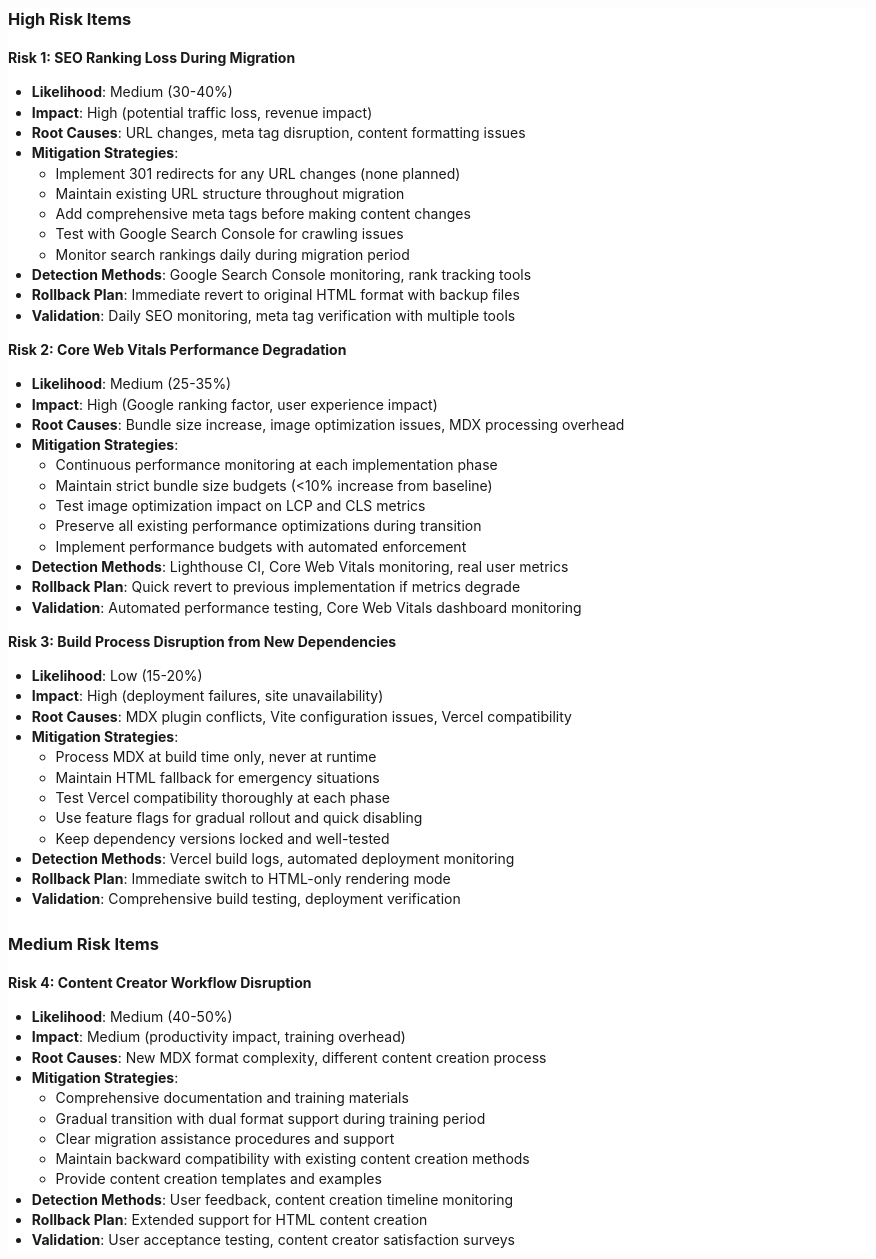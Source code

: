 ### High Risk Items

**Risk 1: SEO Ranking Loss During Migration**
- **Likelihood**: Medium (30-40%)
- **Impact**: High (potential traffic loss, revenue impact)
- **Root Causes**: URL changes, meta tag disruption, content formatting issues
- **Mitigation Strategies**:
  - Implement 301 redirects for any URL changes (none planned)
  - Maintain existing URL structure throughout migration
  - Add comprehensive meta tags before making content changes
  - Test with Google Search Console for crawling issues
  - Monitor search rankings daily during migration period
- **Detection Methods**: Google Search Console monitoring, rank tracking tools
- **Rollback Plan**: Immediate revert to original HTML format with backup files
- **Validation**: Daily SEO monitoring, meta tag verification with multiple tools

**Risk 2: Core Web Vitals Performance Degradation**
- **Likelihood**: Medium (25-35%)
- **Impact**: High (Google ranking factor, user experience impact)
- **Root Causes**: Bundle size increase, image optimization issues, MDX processing overhead
- **Mitigation Strategies**:
  - Continuous performance monitoring at each implementation phase
  - Maintain strict bundle size budgets (<10% increase from baseline)
  - Test image optimization impact on LCP and CLS metrics
  - Preserve all existing performance optimizations during transition
  - Implement performance budgets with automated enforcement
- **Detection Methods**: Lighthouse CI, Core Web Vitals monitoring, real user metrics
- **Rollback Plan**: Quick revert to previous implementation if metrics degrade
- **Validation**: Automated performance testing, Core Web Vitals dashboard monitoring

**Risk 3: Build Process Disruption from New Dependencies**
- **Likelihood**: Low (15-20%)
- **Impact**: High (deployment failures, site unavailability)
- **Root Causes**: MDX plugin conflicts, Vite configuration issues, Vercel compatibility
- **Mitigation Strategies**:
  - Process MDX at build time only, never at runtime
  - Maintain HTML fallback for emergency situations
  - Test Vercel compatibility thoroughly at each phase
  - Use feature flags for gradual rollout and quick disabling
  - Keep dependency versions locked and well-tested
- **Detection Methods**: Vercel build logs, automated deployment monitoring
- **Rollback Plan**: Immediate switch to HTML-only rendering mode
- **Validation**: Comprehensive build testing, deployment verification

### Medium Risk Items

**Risk 4: Content Creator Workflow Disruption**
- **Likelihood**: Medium (40-50%)
- **Impact**: Medium (productivity impact, training overhead)
- **Root Causes**: New MDX format complexity, different content creation process
- **Mitigation Strategies**:
  - Comprehensive documentation and training materials
  - Gradual transition with dual format support during training period
  - Clear migration assistance procedures and support
  - Maintain backward compatibility with existing content creation methods
  - Provide content creation templates and examples
- **Detection Methods**: User feedback, content creation timeline monitoring
- **Rollback Plan**: Extended support for HTML content creation
- **Validation**: User acceptance testing, content creator satisfaction surveys

